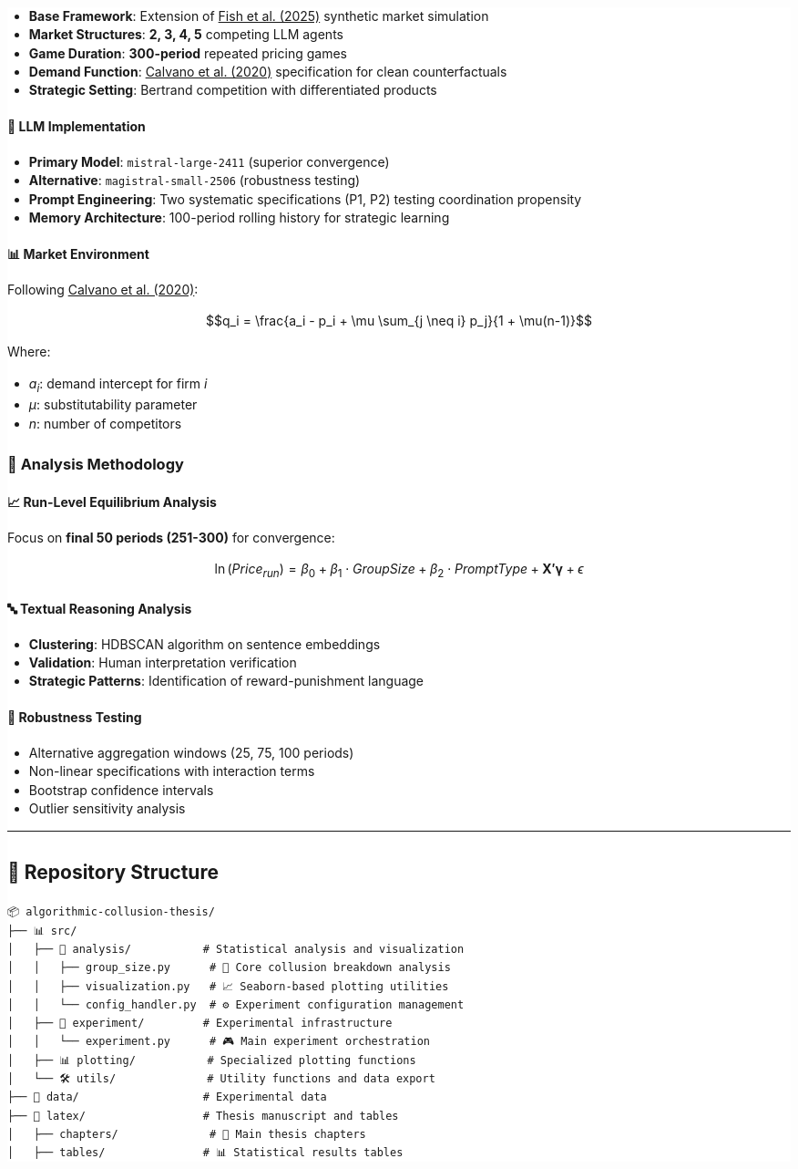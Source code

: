 - **Base Framework**: Extension of [Fish et al. (2025)](https://doi.org/10.1016/j.jfineco.2024.103954) synthetic market simulation
- **Market Structures**: **2, 3, 4, 5** competing LLM agents
- **Game Duration**: **300-period** repeated pricing games  
- **Demand Function**: [Calvano et al. (2020)](https://doi.org/10.1257/aer.20190623) specification for clean counterfactuals
- **Strategic Setting**: Bertrand competition with differentiated products

#### 🧠 **LLM Implementation**

- **Primary Model**: `mistral-large-2411` (superior convergence)
- **Alternative**: `magistral-small-2506` (robustness testing)
- **Prompt Engineering**: Two systematic specifications (P1, P2) testing coordination propensity
- **Memory Architecture**: 100-period rolling history for strategic learning

#### 📊 **Market Environment**

Following [Calvano et al. (2020)](https://doi.org/10.1257/aer.20190623):

$$q_i = \frac{a_i - p_i + \mu \sum_{j \neq i} p_j}{1 + \mu(n-1)}$$

Where:

- $a_i$: demand intercept for firm $i$
- $\mu$: substitutability parameter  
- $n$: number of competitors

### 🔬 **Analysis Methodology**

#### 📈 **Run-Level Equilibrium Analysis**

Focus on **final 50 periods (251-300)** for convergence:

$$\ln(Price_{run}) = \beta_0 + \beta_1 \cdot GroupSize + \beta_2 \cdot PromptType + \mathbf{X'\gamma} + \epsilon$$

#### 🔤 **Textual Reasoning Analysis**  

- **Clustering**: HDBSCAN algorithm on sentence embeddings
- **Validation**: Human interpretation verification  
- **Strategic Patterns**: Identification of reward-punishment language

#### 🎯 **Robustness Testing**

- Alternative aggregation windows (25, 75, 100 periods)
- Non-linear specifications with interaction terms
- Bootstrap confidence intervals
- Outlier sensitivity analysis

---

## 📁 Repository Structure

```
📦 algorithmic-collusion-thesis/
├── 📊 src/
│   ├── 🔬 analysis/           # Statistical analysis and visualization
│   │   ├── group_size.py      # 🎯 Core collusion breakdown analysis  
│   │   ├── visualization.py   # 📈 Seaborn-based plotting utilities
│   │   └── config_handler.py  # ⚙️ Experiment configuration management
│   ├── 🧪 experiment/         # Experimental infrastructure
│   │   └── experiment.py      # 🎮 Main experiment orchestration
│   ├── 📊 plotting/           # Specialized plotting functions
│   └── 🛠️ utils/              # Utility functions and data export
├── 💾 data/                   # Experimental data
├── 📄 latex/                  # Thesis manuscript and tables
│   ├── chapters/              # 📖 Main thesis chapters
│   ├── tables/               # 📊 Statistical results tables  
```